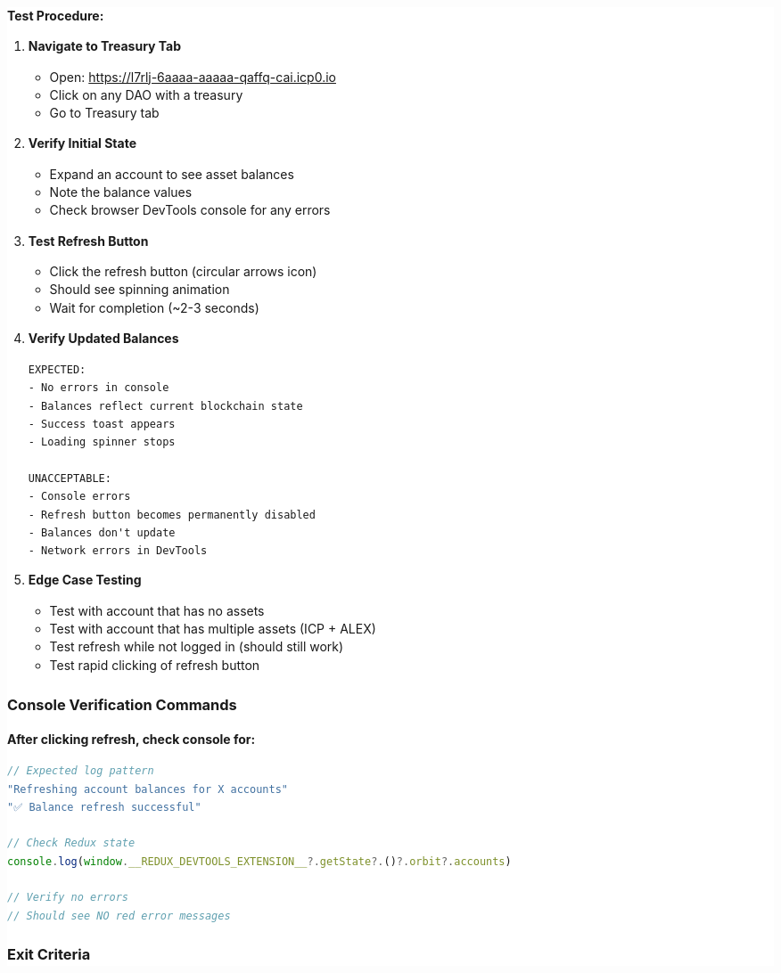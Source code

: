 **Test Procedure:**

1. **Navigate to Treasury Tab**
   - Open: https://l7rlj-6aaaa-aaaaa-qaffq-cai.icp0.io
   - Click on any DAO with a treasury
   - Go to Treasury tab

2. **Verify Initial State**
   - Expand an account to see asset balances
   - Note the balance values
   - Check browser DevTools console for any errors

3. **Test Refresh Button**
   - Click the refresh button (circular arrows icon)
   - Should see spinning animation
   - Wait for completion (~2-3 seconds)

4. **Verify Updated Balances**
   ```
   EXPECTED:
   - No errors in console
   - Balances reflect current blockchain state
   - Success toast appears
   - Loading spinner stops

   UNACCEPTABLE:
   - Console errors
   - Refresh button becomes permanently disabled
   - Balances don't update
   - Network errors in DevTools
   ```

5. **Edge Case Testing**
   - Test with account that has no assets
   - Test with account that has multiple assets (ICP + ALEX)
   - Test refresh while not logged in (should still work)
   - Test rapid clicking of refresh button

### Console Verification Commands

**After clicking refresh, check console for:**

```javascript
// Expected log pattern
"Refreshing account balances for X accounts"
"✅ Balance refresh successful"

// Check Redux state
console.log(window.__REDUX_DEVTOOLS_EXTENSION__?.getState?.()?.orbit?.accounts)

// Verify no errors
// Should see NO red error messages
```

### Exit Criteria
